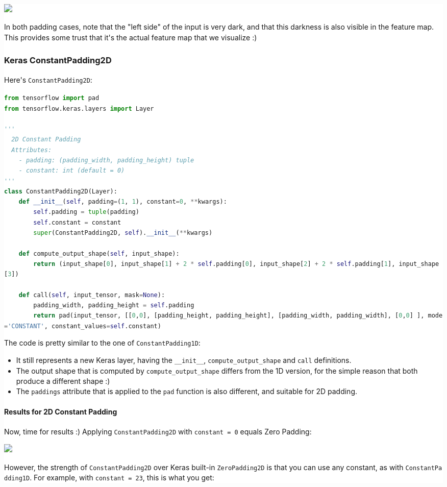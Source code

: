 [![](images/23_pad_1d-1024x147.png)](https://www.machinecurve.com/wp-content/uploads/2020/02/23_pad_1d.png)

In both padding cases, note that the "left side" of the input is very dark, and that this darkness is also visible in the feature map. This provides some trust that it's the actual feature map that we visualize :)

### Keras ConstantPadding2D

Here's `ConstantPadding2D`:

```python
from tensorflow import pad
from tensorflow.keras.layers import Layer

'''
  2D Constant Padding
  Attributes:
    - padding: (padding_width, padding_height) tuple
    - constant: int (default = 0)
'''
class ConstantPadding2D(Layer):
    def __init__(self, padding=(1, 1), constant=0, **kwargs):
        self.padding = tuple(padding)
        self.constant = constant
        super(ConstantPadding2D, self).__init__(**kwargs)

    def compute_output_shape(self, input_shape):
        return (input_shape[0], input_shape[1] + 2 * self.padding[0], input_shape[2] + 2 * self.padding[1], input_shape[3])

    def call(self, input_tensor, mask=None):
        padding_width, padding_height = self.padding
        return pad(input_tensor, [[0,0], [padding_height, padding_height], [padding_width, padding_width], [0,0] ], mode='CONSTANT', constant_values=self.constant)
```

The code is pretty similar to the one of `ConstantPadding1D`:

- It still represents a new Keras layer, having the `__init__`, `compute_output_shape` and `call` definitions.
- The output shape that is computed by `compute_output_shape` differs from the 1D version, for the simple reason that both produce a different shape :)
- The `paddings` attribute that is applied to the `pad` function is also different, and suitable for 2D padding.

#### Results for 2D Constant Padding

Now, time for results :) Applying `ConstantPadding2D` with `constant = 0` equals Zero Padding:

[![](images/zero_padding.png)](https://www.machinecurve.com/wp-content/uploads/2020/02/zero_padding.png)

However, the strength of `ConstantPadding2D` over Keras built-in `ZeroPadding2D` is that you can use any constant, as with `ConstantPadding1D`. For example, with `constant = 23`, this is what you get:
